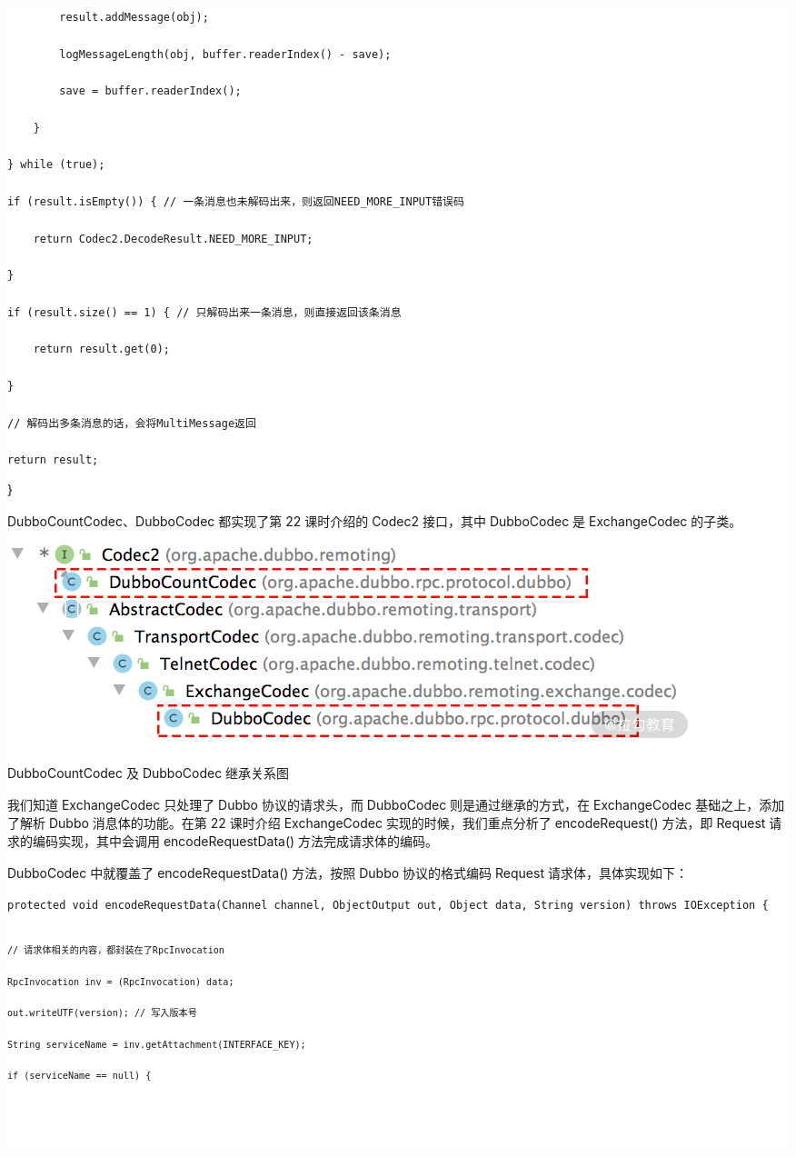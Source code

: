             result.addMessage(obj);

            logMessageLength(obj, buffer.readerIndex() - save);

            save = buffer.readerIndex();

        }

    } while (true);

    if (result.isEmpty()) { // 一条消息也未解码出来，则返回NEED_MORE_INPUT错误码

        return Codec2.DecodeResult.NEED_MORE_INPUT;

    }

    if (result.size() == 1) { // 只解码出来一条消息，则直接返回该条消息

        return result.get(0);

    }

    // 解码出多条消息的话，会将MultiMessage返回

    return result;

}
</code></pre>
<p>DubboCountCodec、DubboCodec 都实现了第 22 课时介绍的 Codec2 接口，其中 DubboCodec 是 ExchangeCodec 的子类。</p>
<p><img alt="Drawing 5.png" src="assets/Ciqc1F-FTLuAZ-AoAACeZ02hpEg723.png"/></p>
<p>DubboCountCodec 及 DubboCodec 继承关系图</p>
<p>我们知道 ExchangeCodec 只处理了 Dubbo 协议的请求头，而 DubboCodec 则是通过继承的方式，在 ExchangeCodec 基础之上，添加了解析 Dubbo 消息体的功能。在第 22 课时介绍 ExchangeCodec 实现的时候，我们重点分析了 encodeRequest() 方法，即 Request 请求的编码实现，其中会调用 encodeRequestData() 方法完成请求体的编码。</p>
<p>DubboCodec 中就覆盖了 encodeRequestData() 方法，按照 Dubbo 协议的格式编码 Request 请求体，具体实现如下：</p>
<pre><code>protected void encodeRequestData(Channel channel, ObjectOutput out, Object data, String version) throws IOException {

    // 请求体相关的内容，都封装在了RpcInvocation

    RpcInvocation inv = (RpcInvocation) data; 

    out.writeUTF(version); // 写入版本号

    String serviceName = inv.getAttachment(INTERFACE_KEY);

    if (serviceName == null) {
